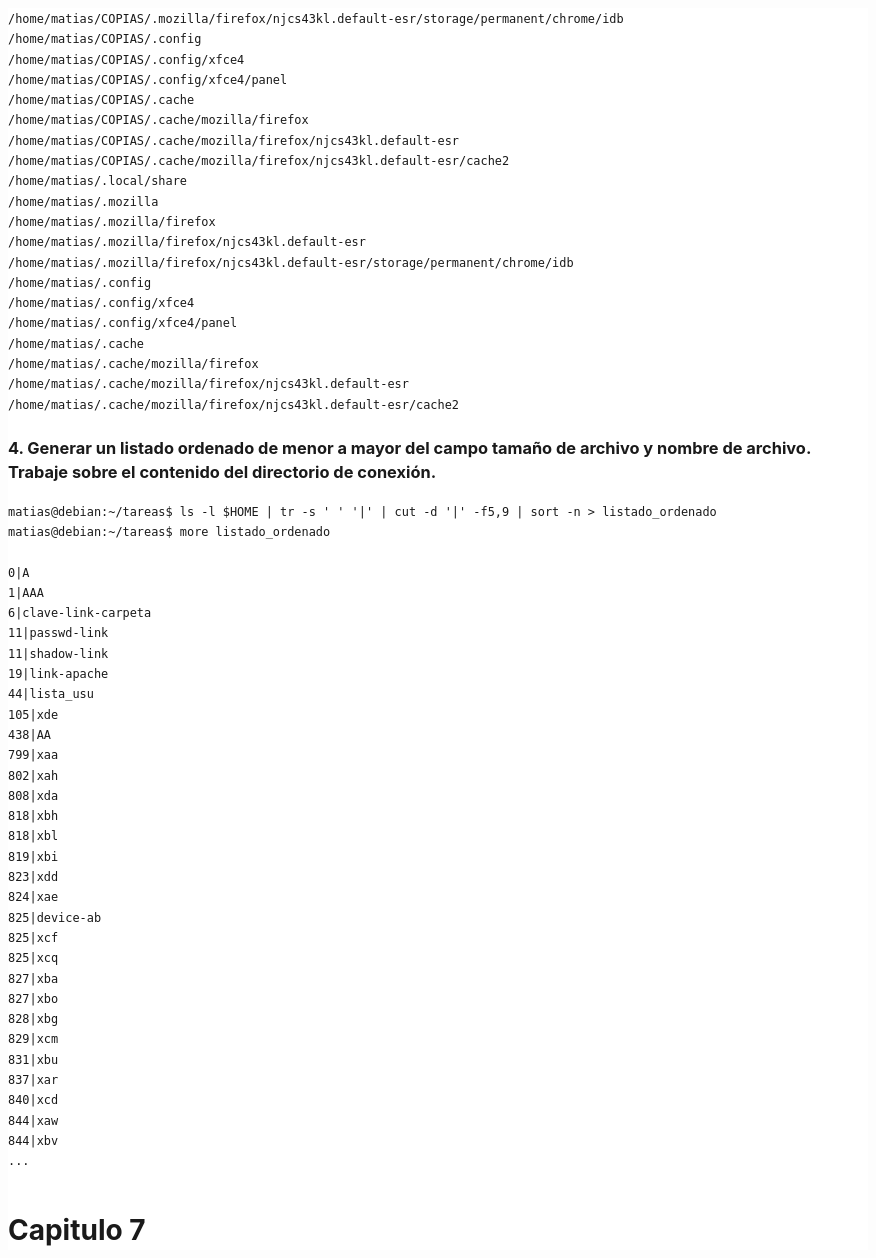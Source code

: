 ```
/home/matias/COPIAS/.mozilla/firefox/njcs43kl.default-esr/storage/permanent/chrome/idb
/home/matias/COPIAS/.config
/home/matias/COPIAS/.config/xfce4
/home/matias/COPIAS/.config/xfce4/panel
/home/matias/COPIAS/.cache
/home/matias/COPIAS/.cache/mozilla/firefox
/home/matias/COPIAS/.cache/mozilla/firefox/njcs43kl.default-esr
/home/matias/COPIAS/.cache/mozilla/firefox/njcs43kl.default-esr/cache2
/home/matias/.local/share
/home/matias/.mozilla
/home/matias/.mozilla/firefox
/home/matias/.mozilla/firefox/njcs43kl.default-esr
/home/matias/.mozilla/firefox/njcs43kl.default-esr/storage/permanent/chrome/idb
/home/matias/.config
/home/matias/.config/xfce4
/home/matias/.config/xfce4/panel
/home/matias/.cache
/home/matias/.cache/mozilla/firefox
/home/matias/.cache/mozilla/firefox/njcs43kl.default-esr
/home/matias/.cache/mozilla/firefox/njcs43kl.default-esr/cache2
```
### 4. Generar un listado ordenado de menor a mayor del campo tamaño de archivo y nombre de archivo. Trabaje sobre el contenido del directorio de conexión.

```
matias@debian:~/tareas$ ls -l $HOME | tr -s ' ' '|' | cut -d '|' -f5,9 | sort -n > listado_ordenado
matias@debian:~/tareas$ more listado_ordenado

0|A
1|AAA
6|clave-link-carpeta
11|passwd-link
11|shadow-link
19|link-apache
44|lista_usu
105|xde
438|AA
799|xaa
802|xah
808|xda
818|xbh
818|xbl
819|xbi
823|xdd
824|xae
825|device-ab
825|xcf
825|xcq
827|xba
827|xbo
828|xbg
829|xcm
831|xbu
837|xar
840|xcd
844|xaw
844|xbv
...
```
# Capitulo 7